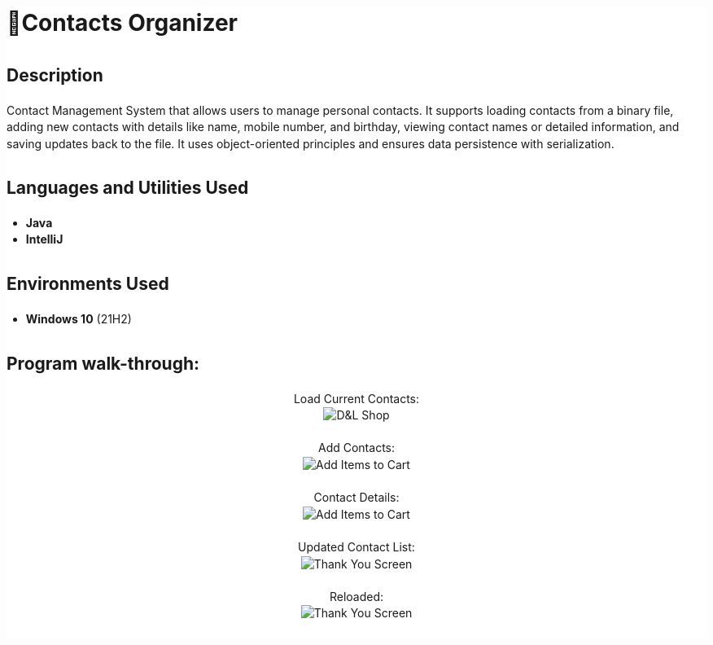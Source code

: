 <h1>📲Contacts Organizer</h1>


<h2>Description</h2>
Contact Management System that allows users to manage personal contacts. It supports loading contacts from a binary file, adding new contacts with details like name, mobile number, and birthday, viewing contact names or detailed information, and saving updates back to the file. It uses object-oriented principles and ensures data persistence with serialization.


<br />

<h2>Languages and Utilities Used</h2>

- <b>Java</b> 
- <b>IntelliJ</b>

<h2>Environments Used </h2>

- <b>Windows 10</b> (21H2)

<h2>Program walk-through:</h2>

<p align="center">
Load Current Contacts: <br/>
<img src="https://i.imgur.com/jpgtyto.png" height="80%" width="80%" alt="D&L Shop"/>
<br />
<br />
Add Contacts:  <br/>
<img src="https://i.imgur.com/xNxuoIc.png" height="80%" width="80%" alt="Add Items to Cart"/>
<br />
<br />
Contact Details: <br/>
<img src="https://i.imgur.com/CfxAbCE.png" height="80%" width="80%" alt="Add Items to Cart"/>
<br />
<br />
Updated Contact List:  <br/>
<img src="https://i.imgur.com/P7HPV1K.png" height="80%" width="80%" alt="Thank You Screen"/>
<br />
<br />
Reloaded:  <br/>
<img src="https://i.imgur.com/RCEeeLt.png" height="80%" width="80%" alt="Thank You Screen"/>
<br />
<br />

</p>

<!--
 ```diff
- text in red
+ text in green
! text in orange
# text in gray
@@ text in purple (and bold)@@
```
--!>
